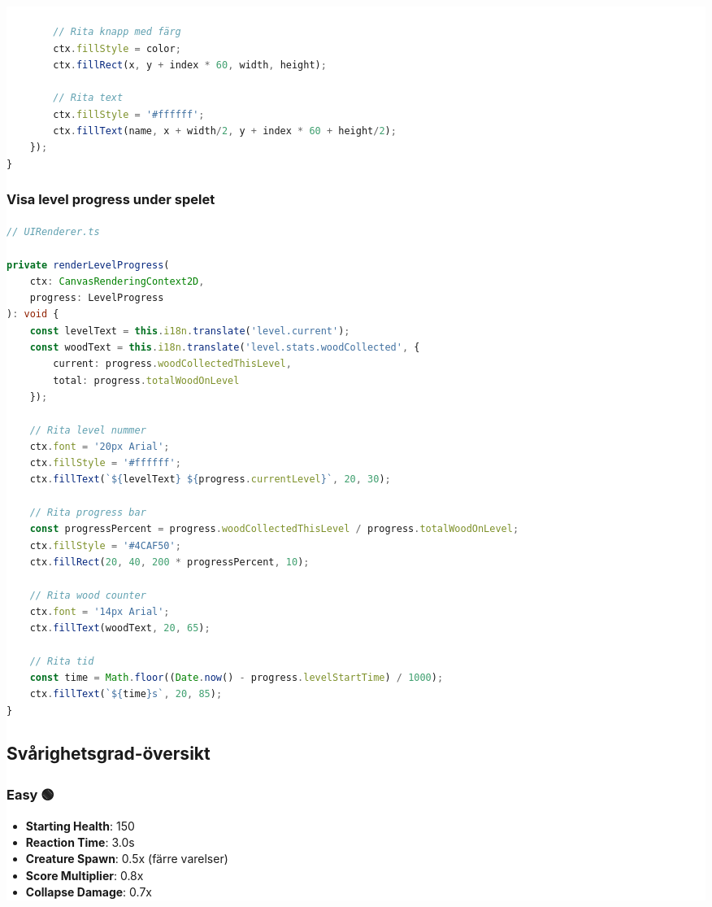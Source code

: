 ```typescript
        
        // Rita knapp med färg
        ctx.fillStyle = color;
        ctx.fillRect(x, y + index * 60, width, height);
        
        // Rita text
        ctx.fillStyle = '#ffffff';
        ctx.fillText(name, x + width/2, y + index * 60 + height/2);
    });
}
```

### Visa level progress under spelet

```typescript
// UIRenderer.ts

private renderLevelProgress(
    ctx: CanvasRenderingContext2D, 
    progress: LevelProgress
): void {
    const levelText = this.i18n.translate('level.current');
    const woodText = this.i18n.translate('level.stats.woodCollected', {
        current: progress.woodCollectedThisLevel,
        total: progress.totalWoodOnLevel
    });
    
    // Rita level nummer
    ctx.font = '20px Arial';
    ctx.fillStyle = '#ffffff';
    ctx.fillText(`${levelText} ${progress.currentLevel}`, 20, 30);
    
    // Rita progress bar
    const progressPercent = progress.woodCollectedThisLevel / progress.totalWoodOnLevel;
    ctx.fillStyle = '#4CAF50';
    ctx.fillRect(20, 40, 200 * progressPercent, 10);
    
    // Rita wood counter
    ctx.font = '14px Arial';
    ctx.fillText(woodText, 20, 65);
    
    // Rita tid
    const time = Math.floor((Date.now() - progress.levelStartTime) / 1000);
    ctx.fillText(`${time}s`, 20, 85);
}
```

## Svårighetsgrad-översikt

### Easy 🟢
- **Starting Health**: 150
- **Reaction Time**: 3.0s
- **Creature Spawn**: 0.5x (färre varelser)
- **Score Multiplier**: 0.8x
- **Collapse Damage**: 0.7x
